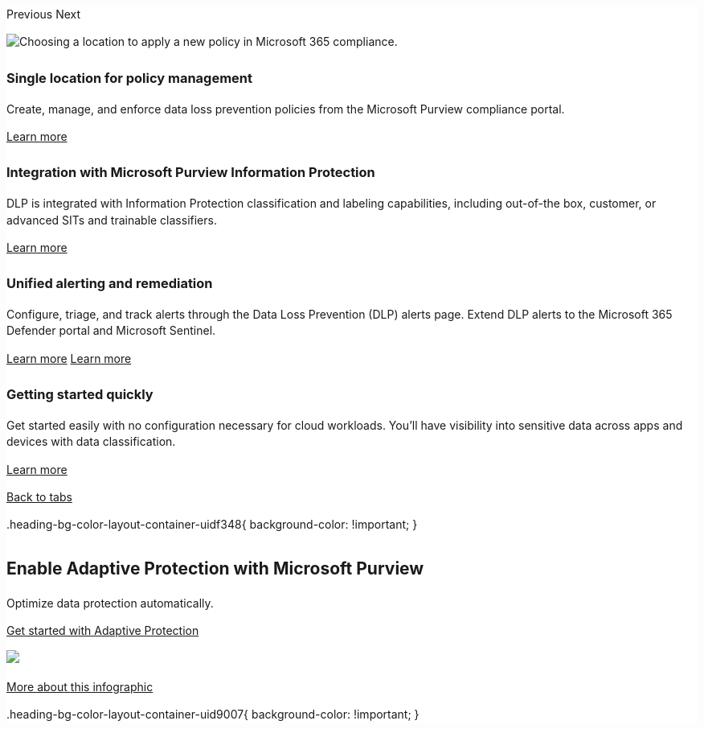 Previous Next

![Choosing a location to apply a new policy in Microsoft 365 compliance.](https://cdn-dynmedia-1.microsoft.com/is/image/microsoftcorp/Feature-Unifiedalerting-2180x1000__2x_RWToiO?resMode=sharp2&op_usm=1.5,0.65,15,0&wid=924&qlt=100&fit=constrain) 

### Single location for policy management

Create, manage, and enforce data loss prevention policies from the Microsoft Purview compliance portal.

[Learn more](https://go.microsoft.com/fwlink/?linkid=2228501&clcid=0x409&culture=en-us&country=us)

 

### Integration with Microsoft Purview Information Protection

DLP is integrated with Information Protection classification and labeling capabilities, including out-of-the box, customer, or advanced SITs and trainable classifiers.

[Learn more](https://go.microsoft.com/fwlink/?linkid=2228251&clcid=0x409&culture=en-us&country=us)

 

### Unified alerting and remediation

Configure, triage, and track alerts through the Data Loss Prevention (DLP) alerts page. Extend DLP alerts to the Microsoft 365 Defender portal and Microsoft Sentinel.

[Learn more](https://go.microsoft.com/fwlink/?linkid=2228603&clcid=0x409&culture=en-us&country=us) [Learn more](https://go.microsoft.com/fwlink/?linkid=2228252&clcid=0x409&culture=en-us&country=us)

 

### Getting started quickly

Get started easily with no configuration necessary for cloud workloads. You’ll have visibility into sensitive data across apps and devices with data classification.

[Learn more](https://go.microsoft.com/fwlink/?linkid=2228604&clcid=0x409&culture=en-us&country=us)

[Back to tabs](https://www.microsoft.com/en-us/security/business/information-protection/microsoft-purview-data-loss-prevention?rtc=1#tabx1d58f0bbaa9849f4bd1f1afb60067111-tab)

.heading-bg-color-layout-container-uidf348{ background-color: !important; }

## Enable Adaptive Protection with Microsoft Purview

Optimize data protection automatically.

[Get started with Adaptive Protection](https://go.microsoft.com/fwlink/p/?LinkID=2220862&clcid=0x409&culture=en-us&country=us)

 ![](https://cdn-dynmedia-1.microsoft.com/is/image/microsoftcorp/Blade009_Infographic-component_Enable-Adpative_1200x600_2x?resMode=sharp2&op_usm=1.5,0.65,15,0&wid=1920&qlt=85&fit=constrain)

[More about this infographic](https://www.microsoft.com/en-us/security/business/information-protection/microsoft-purview-data-loss-prevention?rtc=1#modelpopup1)

.heading-bg-color-layout-container-uid9007{ background-color: !important; }
